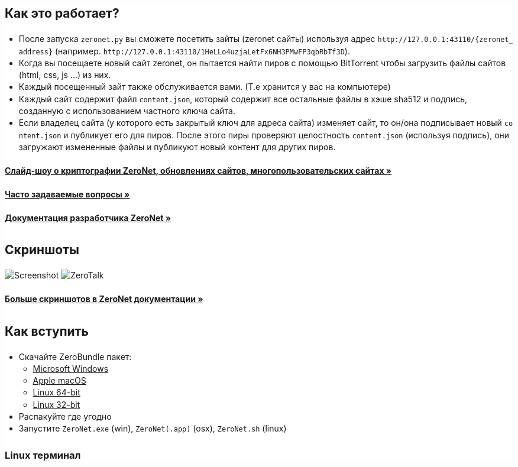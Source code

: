 
## Как это работает?

* После запуска `zeronet.py` вы сможете посетить зайты (zeronet сайты) используя адрес
  `http://127.0.0.1:43110/{zeronet_address}`
(например. `http://127.0.0.1:43110/1HeLLo4uzjaLetFx6NH3PMwFP3qbRbTf3D`).
* Когда вы посещаете новый сайт zeronet, он пытается найти пиров с помощью BitTorrent
  чтобы загрузить файлы сайтов (html, css, js ...) из них.
* Каждый посещенный зайт также обслуживается вами. (Т.е хранится у вас на компьютере)
* Каждый сайт содержит файл `content.json`, который содержит все остальные файлы в хэше sha512
  и подпись, созданную с использованием частного ключа сайта.
* Если владелец сайта (у которого есть закрытый ключ для адреса сайта) изменяет сайт, то он/она
  подписывает новый `content.json` и публикует его для пиров. После этого пиры проверяют целостность `content.json`
  (используя подпись), они загружают измененные файлы и публикуют новый контент для других пиров.

####  [Слайд-шоу о криптографии ZeroNet, обновлениях сайтов, многопользовательских сайтах »](https://docs.google.com/presentation/d/1_2qK1IuOKJ51pgBvllZ9Yu7Au2l551t3XBgyTSvilew/pub?start=false&loop=false&delayms=3000)
####  [Часто задаваемые вопросы »](https://zeronet.io/docs/faq/)

####  [Документация разработчика ZeroNet »](https://zeronet.io/docs/site_development/getting_started/)


## Скриншоты

![Screenshot](https://i.imgur.com/H60OAHY.png)
![ZeroTalk](https://zeronet.io/docs/img/zerotalk.png)

#### [Больше скриншотов в ZeroNet документации »](https://zeronet.io/docs/using_zeronet/sample_sites/)


## Как вступить

* Скачайте ZeroBundle пакет:
  * [Microsoft Windows](https://github.com/HelloZeroNet/ZeroNet-win/archive/dist/ZeroNet-win.zip)
  * [Apple macOS](https://github.com/HelloZeroNet/ZeroNet-mac/archive/dist/ZeroNet-mac.zip)
  * [Linux 64-bit](https://github.com/HelloZeroNet/ZeroBundle/raw/master/dist/ZeroBundle-linux64.tar.gz)
  * [Linux 32-bit](https://github.com/HelloZeroNet/ZeroBundle/raw/master/dist/ZeroBundle-linux32.tar.gz)
* Распакуйте где угодно
* Запустите `ZeroNet.exe` (win), `ZeroNet(.app)` (osx), `ZeroNet.sh` (linux)

### Linux терминал
